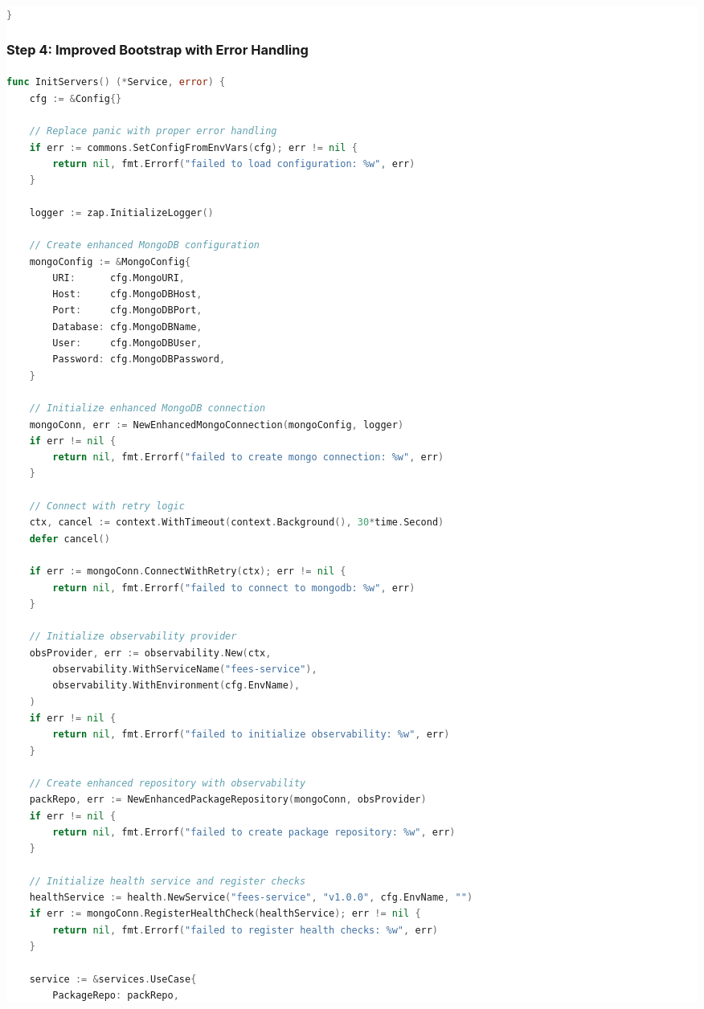 ```go
}
```

### Step 4: Improved Bootstrap with Error Handling

```go
func InitServers() (*Service, error) {
    cfg := &Config{}
    
    // Replace panic with proper error handling
    if err := commons.SetConfigFromEnvVars(cfg); err != nil {
        return nil, fmt.Errorf("failed to load configuration: %w", err)
    }

    logger := zap.InitializeLogger()

    // Create enhanced MongoDB configuration
    mongoConfig := &MongoConfig{
        URI:      cfg.MongoURI,
        Host:     cfg.MongoDBHost,
        Port:     cfg.MongoDBPort,
        Database: cfg.MongoDBName,
        User:     cfg.MongoDBUser,
        Password: cfg.MongoDBPassword,
    }

    // Initialize enhanced MongoDB connection
    mongoConn, err := NewEnhancedMongoConnection(mongoConfig, logger)
    if err != nil {
        return nil, fmt.Errorf("failed to create mongo connection: %w", err)
    }

    // Connect with retry logic
    ctx, cancel := context.WithTimeout(context.Background(), 30*time.Second)
    defer cancel()
    
    if err := mongoConn.ConnectWithRetry(ctx); err != nil {
        return nil, fmt.Errorf("failed to connect to mongodb: %w", err)
    }

    // Initialize observability provider
    obsProvider, err := observability.New(ctx,
        observability.WithServiceName("fees-service"),
        observability.WithEnvironment(cfg.EnvName),
    )
    if err != nil {
        return nil, fmt.Errorf("failed to initialize observability: %w", err)
    }

    // Create enhanced repository with observability
    packRepo, err := NewEnhancedPackageRepository(mongoConn, obsProvider)
    if err != nil {
        return nil, fmt.Errorf("failed to create package repository: %w", err)
    }

    // Initialize health service and register checks
    healthService := health.NewService("fees-service", "v1.0.0", cfg.EnvName, "")
    if err := mongoConn.RegisterHealthCheck(healthService); err != nil {
        return nil, fmt.Errorf("failed to register health checks: %w", err)
    }

    service := &services.UseCase{
        PackageRepo: packRepo,
```